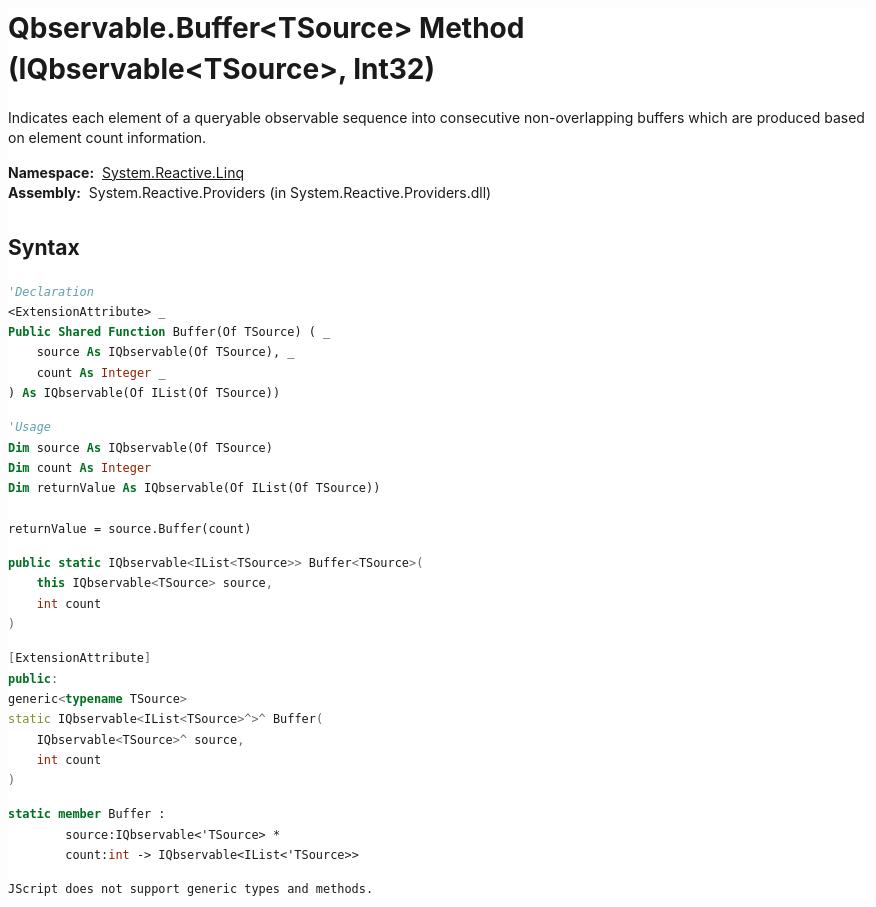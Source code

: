 

# Qbservable.Buffer\<TSource\> Method (IQbservable\<TSource\>, Int32)

Indicates each element of a queryable observable sequence into consecutive non-overlapping buffers which are produced based on element count information.

**Namespace:**  [System.Reactive.Linq](System.Reactive.Linq\System.Reactive.Linq.md)  
**Assembly:**  System.Reactive.Providers (in System.Reactive.Providers.dll)

## Syntax

```vb
'Declaration
<ExtensionAttribute> _
Public Shared Function Buffer(Of TSource) ( _
    source As IQbservable(Of TSource), _
    count As Integer _
) As IQbservable(Of IList(Of TSource))
```

```vb
'Usage
Dim source As IQbservable(Of TSource)
Dim count As Integer
Dim returnValue As IQbservable(Of IList(Of TSource))

returnValue = source.Buffer(count)
```

```csharp
public static IQbservable<IList<TSource>> Buffer<TSource>(
    this IQbservable<TSource> source,
    int count
)
```

```c++
[ExtensionAttribute]
public:
generic<typename TSource>
static IQbservable<IList<TSource>^>^ Buffer(
    IQbservable<TSource>^ source, 
    int count
)
```

```fsharp
static member Buffer : 
        source:IQbservable<'TSource> * 
        count:int -> IQbservable<IList<'TSource>> 
```

```jscript
JScript does not support generic types and methods.
```
